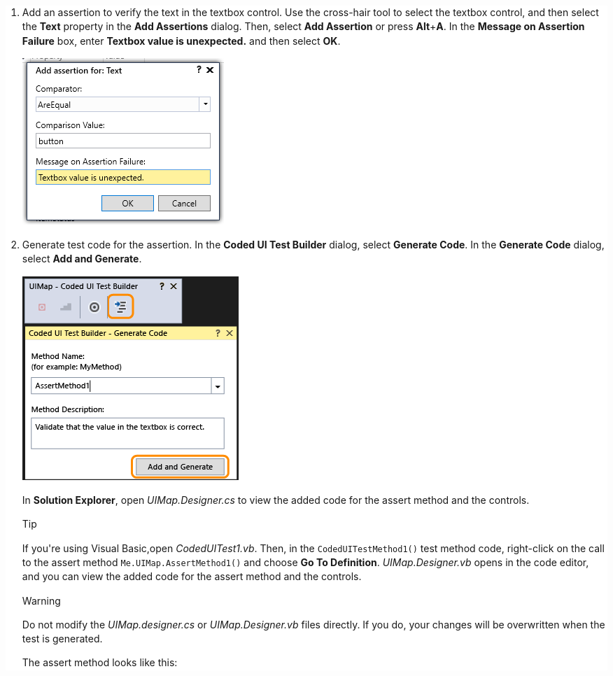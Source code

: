 1. Add an assertion to verify the text in the textbox control. Use the cross-hair tool to select the textbox control, and then select the **Text** property in the **Add Assertions** dialog. Then, select **Add Assertion** or press **Alt**+**A**. In the **Message on Assertion Failure** box, enter **Textbox value is unexpected.** and then select **OK**.

     ![Choose textbox with cross-hair and add assertion](../test/media/add-assertion-for-text.png)

1. Generate test code for the assertion. In the **Coded UI Test Builder** dialog, select **Generate Code**. In the **Generate Code** dialog, select **Add and Generate**.

     ![Generate code for textbox assertion](../test/media/add-and-generate-assert-method.png)

   In **Solution Explorer**, open *UIMap.Designer.cs* to view the added code for the assert method and the controls.

   > [!TIP]
   > If you're using Visual Basic,open *CodedUITest1.vb*. Then, in the `CodedUITestMethod1()` test method code, right-click on the call to the assert method `Me.UIMap.AssertMethod1()` and choose **Go To Definition**. *UIMap.Designer.vb* opens in the code editor, and you can view the added code for the assert method and the controls.

    > [!WARNING]
    > Do not modify the *UIMap.designer.cs* or *UIMap.Designer.vb* files directly. If you do, your changes will be overwritten when the test is generated.

    The assert method looks like this:
